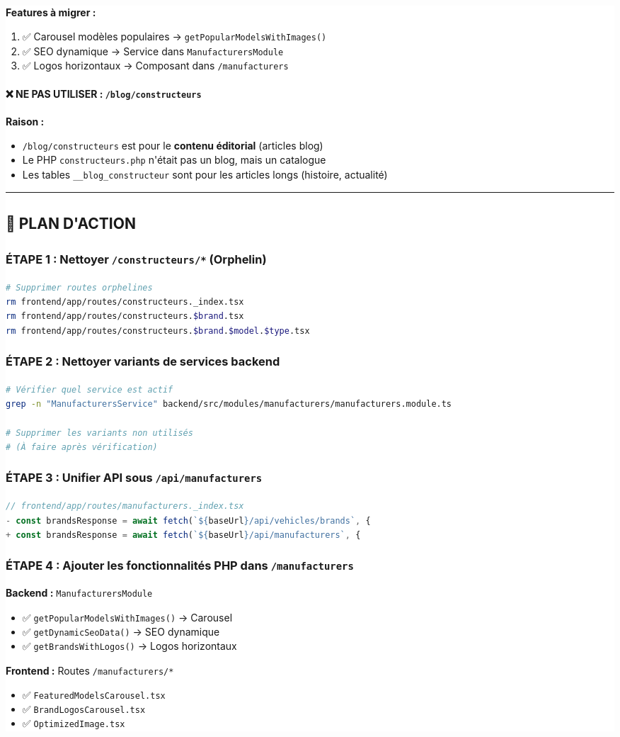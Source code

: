 **Features à migrer :**
1. ✅ Carousel modèles populaires → `getPopularModelsWithImages()`
2. ✅ SEO dynamique → Service dans `ManufacturersModule`
3. ✅ Logos horizontaux → Composant dans `/manufacturers`

#### ❌ NE PAS UTILISER : `/blog/constructeurs`

**Raison :**
- `/blog/constructeurs` est pour le **contenu éditorial** (articles blog)
- Le PHP `constructeurs.php` n'était pas un blog, mais un catalogue
- Les tables `__blog_constructeur` sont pour les articles longs (histoire, actualité)

---

## 🔧 PLAN D'ACTION

### ÉTAPE 1 : Nettoyer `/constructeurs/*` (Orphelin)

```bash
# Supprimer routes orphelines
rm frontend/app/routes/constructeurs._index.tsx
rm frontend/app/routes/constructeurs.$brand.tsx
rm frontend/app/routes/constructeurs.$brand.$model.$type.tsx
```

### ÉTAPE 2 : Nettoyer variants de services backend

```bash
# Vérifier quel service est actif
grep -n "ManufacturersService" backend/src/modules/manufacturers/manufacturers.module.ts

# Supprimer les variants non utilisés
# (À faire après vérification)
```

### ÉTAPE 3 : Unifier API sous `/api/manufacturers`

```typescript
// frontend/app/routes/manufacturers._index.tsx
- const brandsResponse = await fetch(`${baseUrl}/api/vehicles/brands`, {
+ const brandsResponse = await fetch(`${baseUrl}/api/manufacturers`, {
```

### ÉTAPE 4 : Ajouter les fonctionnalités PHP dans `/manufacturers`

**Backend :** `ManufacturersModule`
- ✅ `getPopularModelsWithImages()` → Carousel
- ✅ `getDynamicSeoData()` → SEO dynamique
- ✅ `getBrandsWithLogos()` → Logos horizontaux

**Frontend :** Routes `/manufacturers/*`
- ✅ `FeaturedModelsCarousel.tsx`
- ✅ `BrandLogosCarousel.tsx`
- ✅ `OptimizedImage.tsx`
